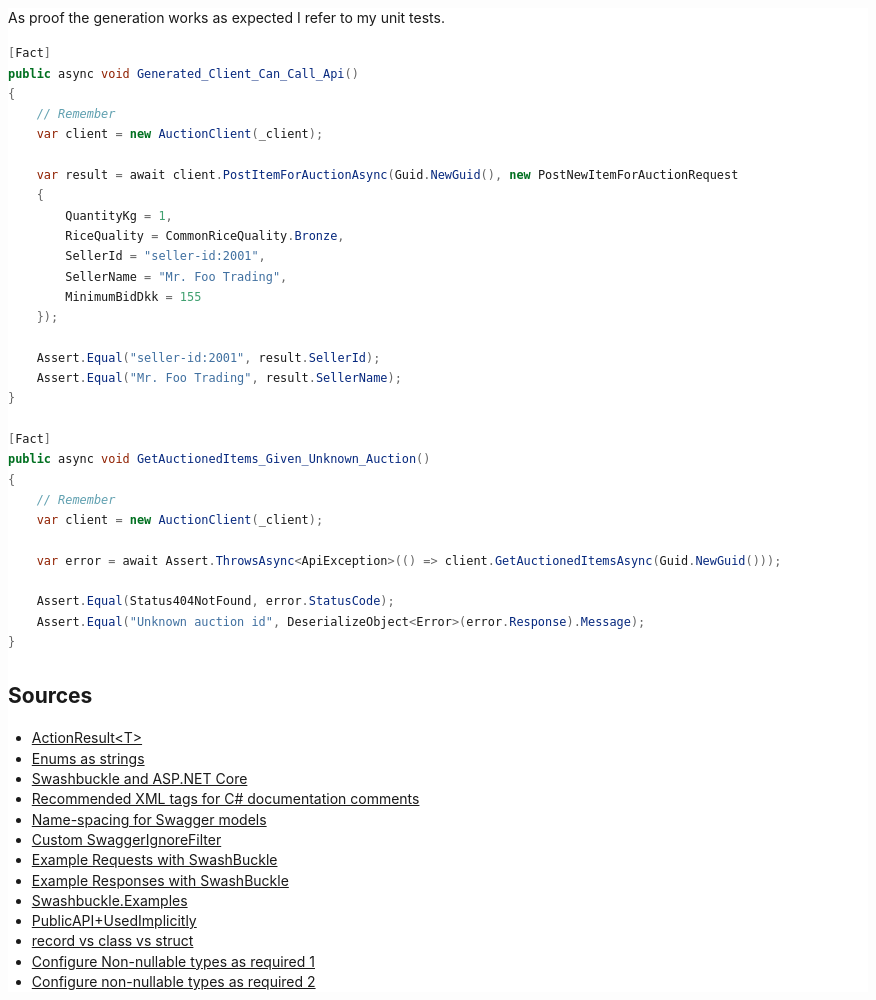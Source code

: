 As proof the generation works as expected I refer to my unit tests.

```csharp
[Fact]
public async void Generated_Client_Can_Call_Api()
{
    // Remember
    var client = new AuctionClient(_client);
    
    var result = await client.PostItemForAuctionAsync(Guid.NewGuid(), new PostNewItemForAuctionRequest
    {
        QuantityKg = 1,
        RiceQuality = CommonRiceQuality.Bronze,
        SellerId = "seller-id:2001",
        SellerName = "Mr. Foo Trading",
        MinimumBidDkk = 155
    });
    
    Assert.Equal("seller-id:2001", result.SellerId);
    Assert.Equal("Mr. Foo Trading", result.SellerName);
}

[Fact]
public async void GetAuctionedItems_Given_Unknown_Auction()
{
    // Remember
    var client = new AuctionClient(_client);

    var error = await Assert.ThrowsAsync<ApiException>(() => client.GetAuctionedItemsAsync(Guid.NewGuid()));

    Assert.Equal(Status404NotFound, error.StatusCode);
    Assert.Equal("Unknown auction id", DeserializeObject<Error>(error.Response).Message);
}
```

## Sources

* [ActionResult\<T\>](https://docs.microsoft.com/en-us/aspnet/core/web-api/action-return-types?view=aspnetcore-6.0)
* [Enums as strings](https://stackoverflow.com/questions/36452468/swagger-ui-web-api-documentation-present-enums-as-strings)
* [Swashbuckle and ASP.NET Core](https://docs.microsoft.com/en-us/aspnet/core/tutorials/getting-started-with-swashbuckle?view=aspnetcore-6.0&tabs=visual-studio)
* [Recommended XML tags for C# documentation comments](https://docs.microsoft.com/en-us/dotnet/csharp/language-reference/xmldoc/recommended-tags)
* [Name-spacing for Swagger models](https://stackoverflow.com/questions/56475384/swagger-different-classes-in-different-namespaces-with-same-name-dont-work)
* [Custom SwaggerIgnoreFilter](https://newbedev.com/how-to-configure-swashbuckle-to-ignore-property-on-model)
* [Example Requests with SwashBuckle](https://mattfrear.com/2016/01/25/generating-swagger-example-requests-with-swashbuckle/)
* [Example Responses with SwashBuckle](https://mattfrear.com/2015/04/21/generating-swagger-example-responses-with-swashbuckle/)
* [Swashbuckle.Examples](https://github.com/mattfrear/Swashbuckle.Examples)
* [PublicAPI+UsedImplicitly](https://youtrack.jetbrains.com/issue/RIDER-11836)
* [record vs class vs struct](https://stackoverflow.com/questions/64816714/when-to-use-record-vs-class-vs-struct)
* [Configure Non-nullable types as required 1](https://github.com/domaindrivendev/Swashbuckle.AspNetCore/issues/2036)
* [Configure non-nullable types as required 2](https://newbedev.com/asp-net-core-require-non-nullable-types)